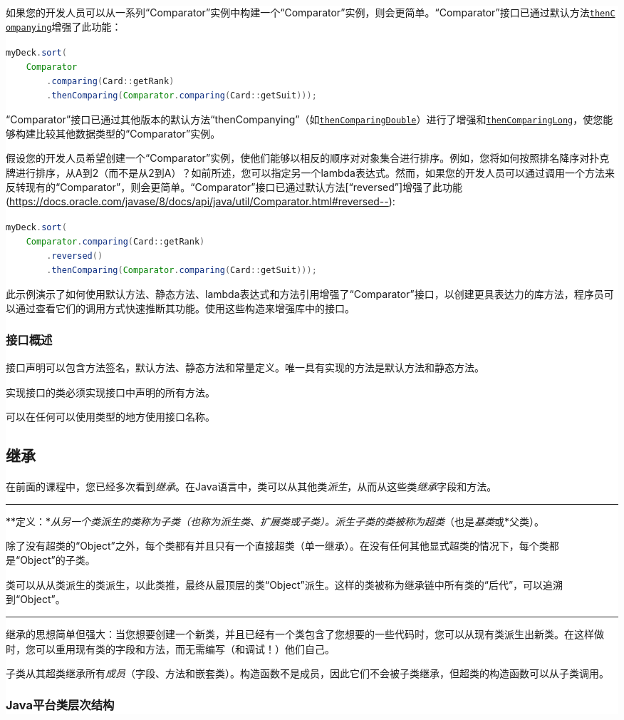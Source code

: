 如果您的开发人员可以从一系列“Comparator”实例中构建一个“Comparator”实例，则会更简单。“Comparator”接口已通过默认方法[`thenCompanying`](https://docs.oracle.com/javase/8/docs/api/java/util/Comparator.html#thenComparing-java.util.Comprator-)增强了此功能：

```java
myDeck.sort(
    Comparator
        .comparing(Card::getRank)
        .thenComparing(Comparator.comparing(Card::getSuit)));
```

“Comparator”接口已通过其他版本的默认方法“thenCompanying”（如[`thenComparingDouble`](https://docs.oracle.com/javase/8/docs/api/java/util/Comparator.html#thenComparingDouble-java.util.function。ToDoubleFunction-)）进行了增强和[`thenComparingLong`](https://docs.oracle.com/javase/8/docs/api/java/util/Comparator.html#thenComparingLong-java.util.function。ToLongFunction-)，使您能够构建比较其他数据类型的“Comparator”实例。

假设您的开发人员希望创建一个“Comparator”实例，使他们能够以相反的顺序对对象集合进行排序。例如，您将如何按照排名降序对扑克牌进行排序，从A到2（而不是从2到A）？如前所述，您可以指定另一个lambda表达式。然而，如果您的开发人员可以通过调用一个方法来反转现有的“Comparator”，则会更简单。“Comparator”接口已通过默认方法[“reversed”]增强了此功能(https://docs.oracle.com/javase/8/docs/api/java/util/Comparator.html#reversed--):

```java
myDeck.sort(
    Comparator.comparing(Card::getRank)
        .reversed()
        .thenComparing(Comparator.comparing(Card::getSuit)));
```

此示例演示了如何使用默认方法、静态方法、lambda表达式和方法引用增强了“Comparator”接口，以创建更具表达力的库方法，程序员可以通过查看它们的调用方式快速推断其功能。使用这些构造来增强库中的接口。

### 接口概述

接口声明可以包含方法签名，默认方法、静态方法和常量定义。唯一具有实现的方法是默认方法和静态方法。

实现接口的类必须实现接口中声明的所有方法。

可以在任何可以使用类型的地方使用接口名称。

## 继承

在前面的课程中，您已经多次看到*继承*。在Java语言中，类可以从其他类*派生*，从而从这些类*继承*字段和方法。

------

**定义：**从另一个类派生的类称为*子类*（也称为*派生类*、*扩展类*或*子类）。派生子类的类被称为*超类*（也是*基类*或*父类）。

除了没有超类的“Object”之外，每个类都有并且只有一个直接超类（单一继承）。在没有任何其他显式超类的情况下，每个类都是“Object”的子类。

类可以从从类派生的类派生，以此类推，最终从最顶层的类“Object”派生。这样的类被称为继承链中所有类的“后代”，可以追溯到“Object”。

------

继承的思想简单但强大：当您想要创建一个新类，并且已经有一个类包含了您想要的一些代码时，您可以从现有类派生出新类。在这样做时，您可以重用现有类的字段和方法，而无需编写（和调试！）他们自己。

子类从其超类继承所有*成员*（字段、方法和嵌套类）。构造函数不是成员，因此它们不会被子类继承，但超类的构造函数可以从子类调用。

### Java平台类层次结构
